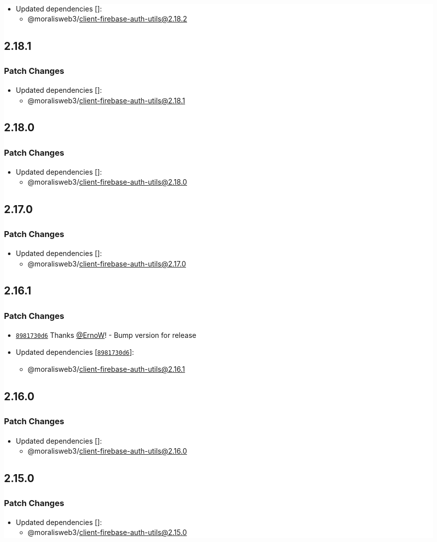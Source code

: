 - Updated dependencies []:
  - @moralisweb3/client-firebase-auth-utils@2.18.2

## 2.18.1

### Patch Changes

- Updated dependencies []:
  - @moralisweb3/client-firebase-auth-utils@2.18.1

## 2.18.0

### Patch Changes

- Updated dependencies []:
  - @moralisweb3/client-firebase-auth-utils@2.18.0

## 2.17.0

### Patch Changes

- Updated dependencies []:
  - @moralisweb3/client-firebase-auth-utils@2.17.0

## 2.16.1

### Patch Changes

- [`8981730d6`](https://github.com/MoralisWeb3/Moralis-JS-SDK/commit/8981730d65da048fbd0abd7e48b3fc7fc6084ddc) Thanks [@ErnoW](https://github.com/ErnoW)! - Bump version for release

- Updated dependencies [[`8981730d6`](https://github.com/MoralisWeb3/Moralis-JS-SDK/commit/8981730d65da048fbd0abd7e48b3fc7fc6084ddc)]:
  - @moralisweb3/client-firebase-auth-utils@2.16.1

## 2.16.0

### Patch Changes

- Updated dependencies []:
  - @moralisweb3/client-firebase-auth-utils@2.16.0

## 2.15.0

### Patch Changes

- Updated dependencies []:
  - @moralisweb3/client-firebase-auth-utils@2.15.0
